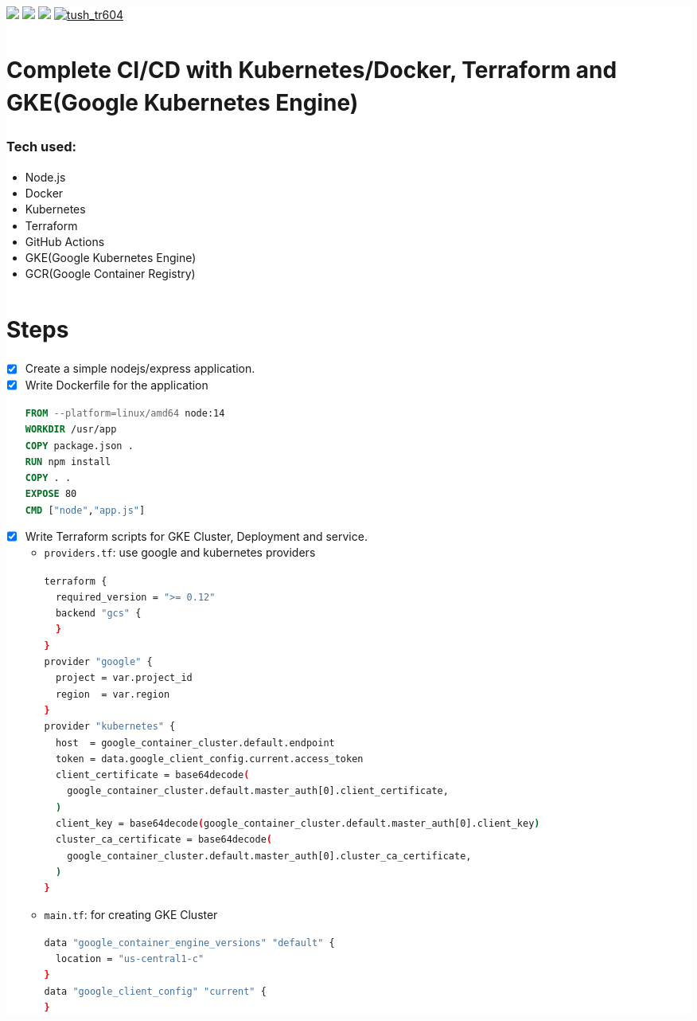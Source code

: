 <img src="https://img.shields.io/github/forks/rajani103/CICD-terraform-k8s"> <img src="https://img.shields.io/github/license/rajani103/CICD-terraform-k8s"> <img src="https://img.shields.io/github/stars/rajani103/CICD-terraform-k8s"> <a href="https://twitter.com/misalpavv" target="blank"><img src="https://img.shields.io/twitter/follow/misalpavv?logo=twitter&style=flat" alt="tush_tr604" /></a>

# Complete CI/CD with Kubernetes/Docker, Terraform and GKE(Google Kubernetes Engine) 
### Tech used:
- Node.js
- Docker
- Kubernetes
- Terraform
- GitHub Actions
- GKE(Google Kubernetes Engine)
- GCR(Google Container Registry)


# Steps
- [x] Create a simple nodejs/express application.
- [x] Write Dockerfile for the application
    ```Dockerfile
    FROM --platform=linux/amd64 node:14
    WORKDIR /usr/app
    COPY package.json .
    RUN npm install
    COPY . .
    EXPOSE 80
    CMD ["node","app.js"]
    ```
- [x] Write Terraform scripts for GKE Cluster, Deployment and service.
  - ```providers.tf```: use google and kubernetes providers
    ```sh
    terraform {
      required_version = ">= 0.12"
      backend "gcs" {
      }
    }
    provider "google" {
      project = var.project_id
      region  = var.region
    }
    provider "kubernetes" {
      host  = google_container_cluster.default.endpoint
      token = data.google_client_config.current.access_token
      client_certificate = base64decode(
        google_container_cluster.default.master_auth[0].client_certificate,
      )
      client_key = base64decode(google_container_cluster.default.master_auth[0].client_key)
      cluster_ca_certificate = base64decode(
        google_container_cluster.default.master_auth[0].cluster_ca_certificate,
      )
    }
    ```
  - ```main.tf```: for creating GKE Cluster
    ```sh
    data "google_container_engine_versions" "default" {
      location = "us-central1-c"
    }
    data "google_client_config" "current" {
    }
